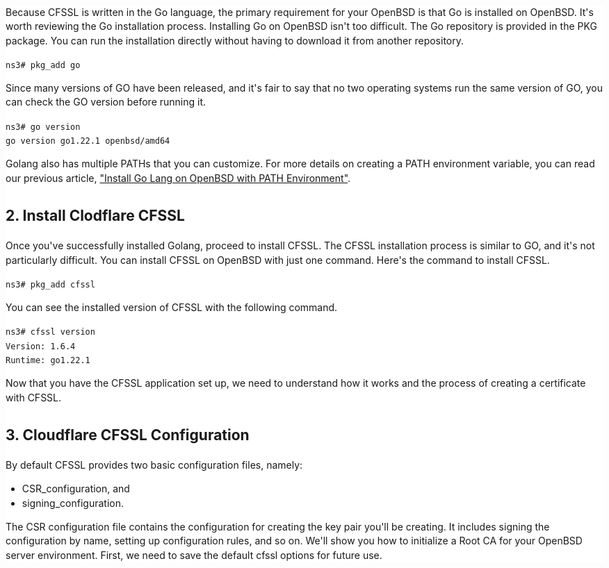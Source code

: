 Because CFSSL is written in the Go language, the primary requirement for your OpenBSD is that Go is installed on OpenBSD. It's worth reviewing the Go installation process. Installing Go on OpenBSD isn't too difficult. The Go repository is provided in the PKG package. You can run the installation directly without having to download it from another repository.


```sh
ns3# pkg_add go
```

Since many versions of GO have been released, and it's fair to say that no two operating systems run the same version of GO, you can check the GO version before running it.


```sh
ns3# go version
go version go1.22.1 openbsd/amd64
```

Golang also has multiple PATHs that you can customize. For more details on creating a PATH environment variable, you can read our previous article, ["Install Go Lang on OpenBSD with PATH Environment"](https://unixwinbsd.site/freebsd/go-lang-freebsd14-golang-install).


## 2. Install Clodflare CFSSL

Once you've successfully installed Golang, proceed to install CFSSL. The CFSSL installation process is similar to GO, and it's not particularly difficult. You can install CFSSL on OpenBSD with just one command. Here's the command to install CFSSL.


```sh
ns3# pkg_add cfssl
```

You can see the installed version of CFSSL with the following command.


```sh
ns3# cfssl version
Version: 1.6.4
Runtime: go1.22.1
```

Now that you have the CFSSL application set up, we need to understand how it works and the process of creating a certificate with CFSSL.

## 3. Cloudflare CFSSL Configuration

By default CFSSL provides two basic configuration files, namely:

- CSR_configuration, and
- signing_configuration.


The CSR configuration file contains the configuration for creating the key pair you'll be creating. It includes signing the configuration by name, setting up configuration rules, and so on. We'll show you how to initialize a Root CA for your OpenBSD server environment. First, we need to save the default cfssl options for future use.
